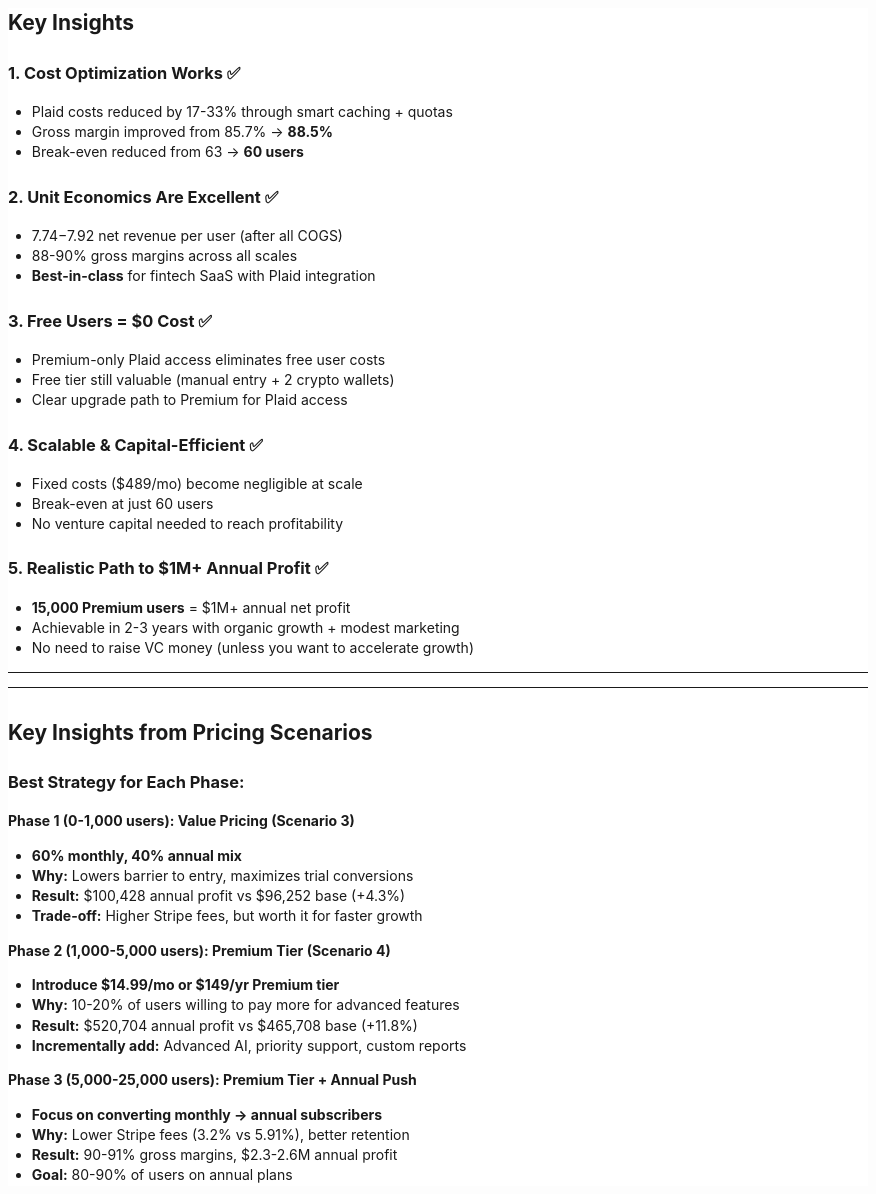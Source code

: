 
## Key Insights

### 1. **Cost Optimization Works** ✅
- Plaid costs reduced by 17-33% through smart caching + quotas
- Gross margin improved from 85.7% → **88.5%**
- Break-even reduced from 63 → **60 users**

### 2. **Unit Economics Are Excellent** ✅
- $7.74-$7.92 net revenue per user (after all COGS)
- 88-90% gross margins across all scales
- **Best-in-class** for fintech SaaS with Plaid integration

### 3. **Free Users = $0 Cost** ✅
- Premium-only Plaid access eliminates free user costs
- Free tier still valuable (manual entry + 2 crypto wallets)
- Clear upgrade path to Premium for Plaid access

### 4. **Scalable & Capital-Efficient** ✅
- Fixed costs ($489/mo) become negligible at scale
- Break-even at just 60 users
- No venture capital needed to reach profitability

### 5. **Realistic Path to $1M+ Annual Profit** ✅
- **15,000 Premium users** = $1M+ annual net profit
- Achievable in 2-3 years with organic growth + modest marketing
- No need to raise VC money (unless you want to accelerate growth)

---

---

## Key Insights from Pricing Scenarios

### Best Strategy for Each Phase:

**Phase 1 (0-1,000 users): Value Pricing (Scenario 3)**
- **60% monthly, 40% annual mix**
- **Why:** Lowers barrier to entry, maximizes trial conversions
- **Result:** $100,428 annual profit vs $96,252 base (+4.3%)
- **Trade-off:** Higher Stripe fees, but worth it for faster growth

**Phase 2 (1,000-5,000 users): Premium Tier (Scenario 4)**
- **Introduce $14.99/mo or $149/yr Premium tier**
- **Why:** 10-20% of users willing to pay more for advanced features
- **Result:** $520,704 annual profit vs $465,708 base (+11.8%)
- **Incrementally add:** Advanced AI, priority support, custom reports

**Phase 3 (5,000-25,000 users): Premium Tier + Annual Push**
- **Focus on converting monthly → annual subscribers**
- **Why:** Lower Stripe fees (3.2% vs 5.91%), better retention
- **Result:** 90-91% gross margins, $2.3-2.6M annual profit
- **Goal:** 80-90% of users on annual plans
